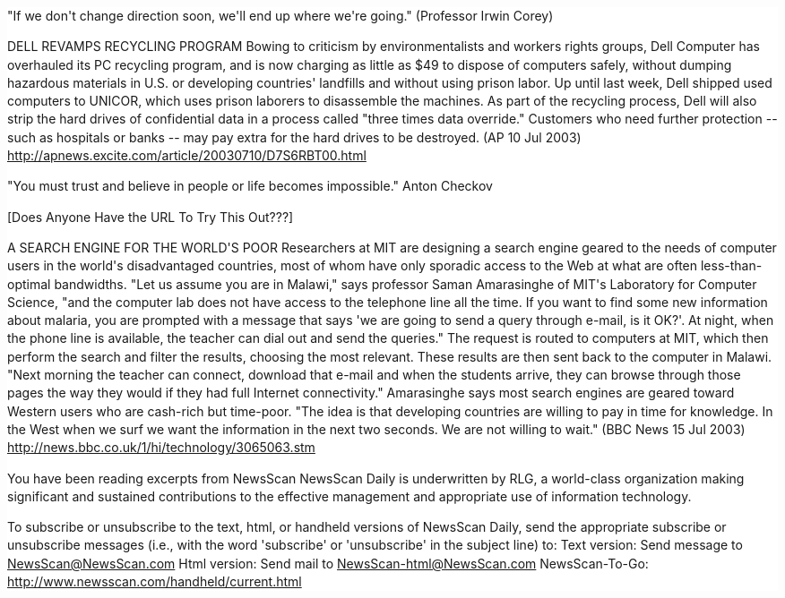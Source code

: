 
"If we don't change direction soon, we'll end up where we're going."
(Professor Irwin Corey)

DELL REVAMPS RECYCLING PROGRAM
Bowing to criticism by environmentalists and workers rights groups, Dell
Computer has overhauled its PC recycling program, and is now charging as
little as $49 to dispose of computers safely, without dumping hazardous
materials in U.S. or developing countries' landfills and without using
prison labor. Up until last week, Dell shipped used computers to UNICOR,
which uses prison laborers to disassemble the machines. As part of the
recycling process, Dell will also strip the hard drives of confidential
data in a process called "three times data override." Customers who need
further protection -- such as hospitals or banks -- may pay extra for the
hard drives to be destroyed. (AP 10 Jul 2003)
http://apnews.excite.com/article/20030710/D7S6RBT00.html

"You must trust and believe in people or life becomes impossible."
Anton Checkov


[Does Anyone Have the URL To Try This Out???]

A SEARCH ENGINE FOR THE WORLD'S POOR
Researchers at MIT are designing a search engine geared to the needs of
computer users in the world's disadvantaged countries, most of whom have
only sporadic access to the Web at what are often less-than-optimal
bandwidths. "Let us assume you are in Malawi," says professor Saman
Amarasinghe of MIT's Laboratory for Computer Science, "and the computer lab
does not have access to the telephone line all the time. If you want to
find some new information about malaria, you are prompted with a message
that says 'we are going to send a query through e-mail, is it OK?'. At
night, when the phone line is available, the teacher can dial out and send
the queries." The request is routed to computers at MIT, which then perform
the search and filter the results, choosing the most relevant. These
results are then sent back to the computer in Malawi. "Next morning the
teacher can connect, download that e-mail and when the students arrive,
they can browse through those pages the way they would if they had full
Internet connectivity." Amarasinghe says most search engines are geared
toward Western users who are cash-rich but time-poor. "The idea is
that developing countries are willing to pay in time for knowledge.
In the West when we surf we want the information in the next two seconds.
We are not willing to wait."
(BBC News 15 Jul 2003)
http://news.bbc.co.uk/1/hi/technology/3065063.stm


You have been reading excerpts from NewsScan
NewsScan Daily is underwritten by RLG, a world-class
organization making significant and sustained contributions to the
effective management and appropriate use of information technology.

To subscribe or unsubscribe to the text, html, or handheld versions
of NewsScan Daily, send the appropriate subscribe or unsubscribe messages
(i.e., with the word 'subscribe' or 'unsubscribe' in the subject line) to:
Text version: Send message to NewsScan@NewsScan.com
Html version: Send mail to NewsScan-html@NewsScan.com
NewsScan-To-Go: http://www.newsscan.com/handheld/current.html
